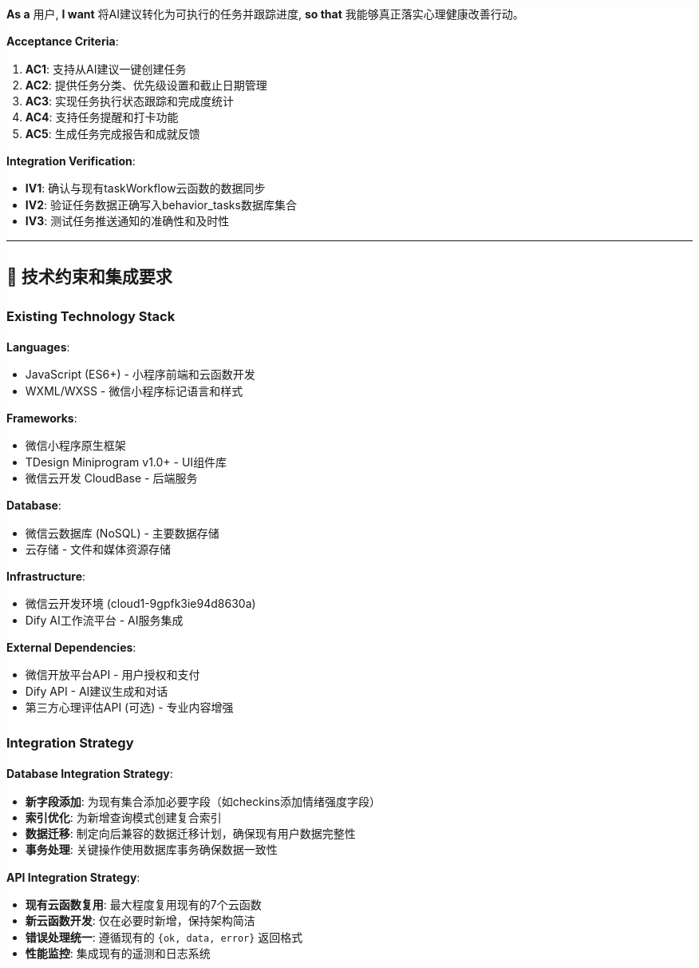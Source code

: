 **As a** 用户,
**I want** 将AI建议转化为可执行的任务并跟踪进度,
**so that** 我能够真正落实心理健康改善行动。

**Acceptance Criteria**:
1. **AC1**: 支持从AI建议一键创建任务
2. **AC2**: 提供任务分类、优先级设置和截止日期管理
3. **AC3**: 实现任务执行状态跟踪和完成度统计
4. **AC4**: 支持任务提醒和打卡功能
5. **AC5**: 生成任务完成报告和成就反馈

**Integration Verification**:
- **IV1**: 确认与现有taskWorkflow云函数的数据同步
- **IV2**: 验证任务数据正确写入behavior_tasks数据库集合
- **IV3**: 测试任务推送通知的准确性和及时性

---

## 🔧 技术约束和集成要求

### **Existing Technology Stack**

**Languages**:
- JavaScript (ES6+) - 小程序前端和云函数开发
- WXML/WXSS - 微信小程序标记语言和样式

**Frameworks**:
- 微信小程序原生框架
- TDesign Miniprogram v1.0+ - UI组件库
- 微信云开发 CloudBase - 后端服务

**Database**:
- 微信云数据库 (NoSQL) - 主要数据存储
- 云存储 - 文件和媒体资源存储

**Infrastructure**:
- 微信云开发环境 (cloud1-9gpfk3ie94d8630a)
- Dify AI工作流平台 - AI服务集成

**External Dependencies**:
- 微信开放平台API - 用户授权和支付
- Dify API - AI建议生成和对话
- 第三方心理评估API (可选) - 专业内容增强

### **Integration Strategy**

**Database Integration Strategy**:
- **新字段添加**: 为现有集合添加必要字段（如checkins添加情绪强度字段）
- **索引优化**: 为新增查询模式创建复合索引
- **数据迁移**: 制定向后兼容的数据迁移计划，确保现有用户数据完整性
- **事务处理**: 关键操作使用数据库事务确保数据一致性

**API Integration Strategy**:
- **现有云函数复用**: 最大程度复用现有的7个云函数
- **新云函数开发**: 仅在必要时新增，保持架构简洁
- **错误处理统一**: 遵循现有的 `{ok, data, error}` 返回格式
- **性能监控**: 集成现有的遥测和日志系统
